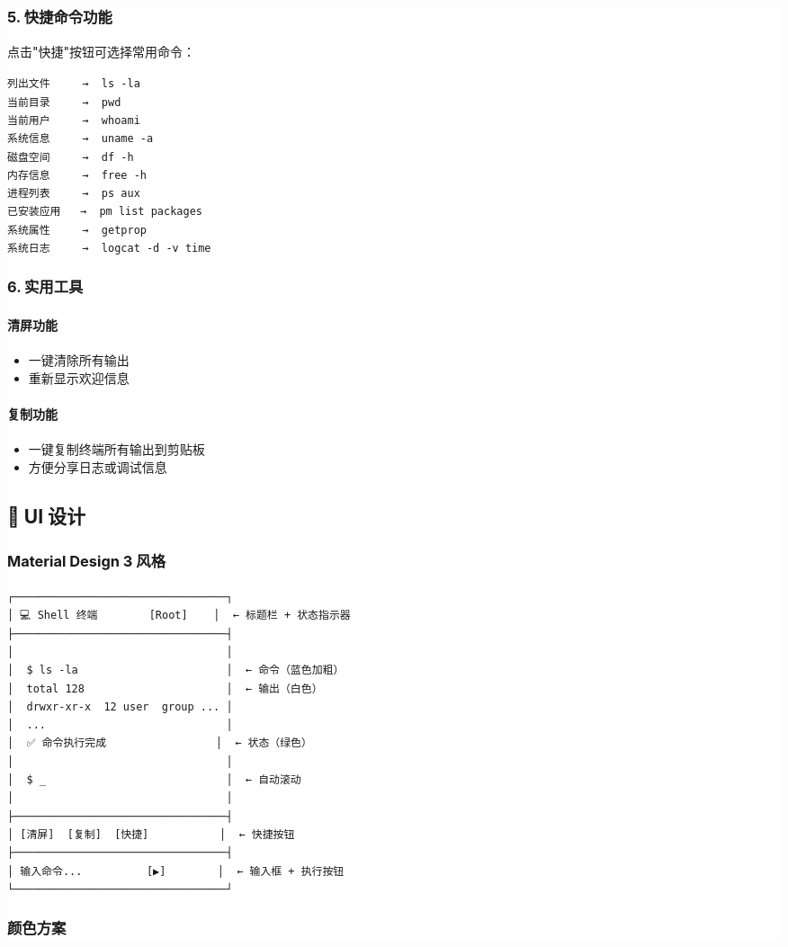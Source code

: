 ### 5. **快捷命令功能**

点击"快捷"按钮可选择常用命令：

```
列出文件     →  ls -la
当前目录     →  pwd
当前用户     →  whoami
系统信息     →  uname -a
磁盘空间     →  df -h
内存信息     →  free -h
进程列表     →  ps aux
已安装应用   →  pm list packages
系统属性     →  getprop
系统日志     →  logcat -d -v time
```

### 6. **实用工具**

#### 清屏功能
- 一键清除所有输出
- 重新显示欢迎信息

#### 复制功能
- 一键复制终端所有输出到剪贴板
- 方便分享日志或调试信息

## 🎨 UI 设计

### Material Design 3 风格

```
┌─────────────────────────────────┐
│ 💻 Shell 终端        [Root]    │  ← 标题栏 + 状态指示器
├─────────────────────────────────┤
│                                 │
│  $ ls -la                       │  ← 命令（蓝色加粗）
│  total 128                      │  ← 输出（白色）
│  drwxr-xr-x  12 user  group ... │
│  ...                            │
│  ✅ 命令执行完成                 │  ← 状态（绿色）
│                                 │
│  $ _                            │  ← 自动滚动
│                                 │
├─────────────────────────────────┤
│ [清屏]  [复制]  [快捷]           │  ← 快捷按钮
├─────────────────────────────────┤
│ 输入命令...          [▶]        │  ← 输入框 + 执行按钮
└─────────────────────────────────┘
```

### 颜色方案
